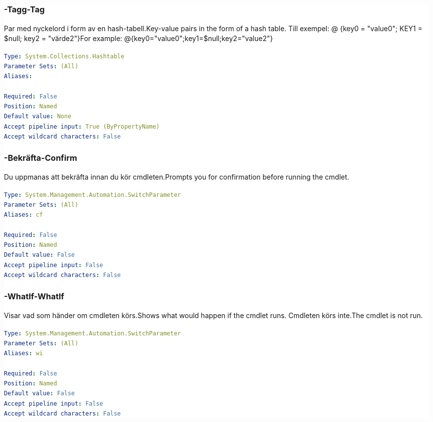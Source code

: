 ### <span data-ttu-id="31f6e-130">-Tagg</span><span class="sxs-lookup"><span data-stu-id="31f6e-130">-Tag</span></span>
<span data-ttu-id="31f6e-131">Par med nyckelord i form av en hash-tabell.</span><span class="sxs-lookup"><span data-stu-id="31f6e-131">Key-value pairs in the form of a hash table.</span></span> <span data-ttu-id="31f6e-132">Till exempel: @ {key0 = "value0"; KEY1 = $null; key2 = "värde2"}</span><span class="sxs-lookup"><span data-stu-id="31f6e-132">For example: @{key0="value0";key1=$null;key2="value2"}</span></span>

```yaml
Type: System.Collections.Hashtable
Parameter Sets: (All)
Aliases:

Required: False
Position: Named
Default value: None
Accept pipeline input: True (ByPropertyName)
Accept wildcard characters: False
```

### <span data-ttu-id="31f6e-133">-Bekräfta</span><span class="sxs-lookup"><span data-stu-id="31f6e-133">-Confirm</span></span>
<span data-ttu-id="31f6e-134">Du uppmanas att bekräfta innan du kör cmdleten.</span><span class="sxs-lookup"><span data-stu-id="31f6e-134">Prompts you for confirmation before running the cmdlet.</span></span>

```yaml
Type: System.Management.Automation.SwitchParameter
Parameter Sets: (All)
Aliases: cf

Required: False
Position: Named
Default value: False
Accept pipeline input: False
Accept wildcard characters: False
```

### <span data-ttu-id="31f6e-135">-WhatIf</span><span class="sxs-lookup"><span data-stu-id="31f6e-135">-WhatIf</span></span>
<span data-ttu-id="31f6e-136">Visar vad som händer om cmdleten körs.</span><span class="sxs-lookup"><span data-stu-id="31f6e-136">Shows what would happen if the cmdlet runs.</span></span>
<span data-ttu-id="31f6e-137">Cmdleten körs inte.</span><span class="sxs-lookup"><span data-stu-id="31f6e-137">The cmdlet is not run.</span></span>

```yaml
Type: System.Management.Automation.SwitchParameter
Parameter Sets: (All)
Aliases: wi

Required: False
Position: Named
Default value: False
Accept pipeline input: False
Accept wildcard characters: False
```
